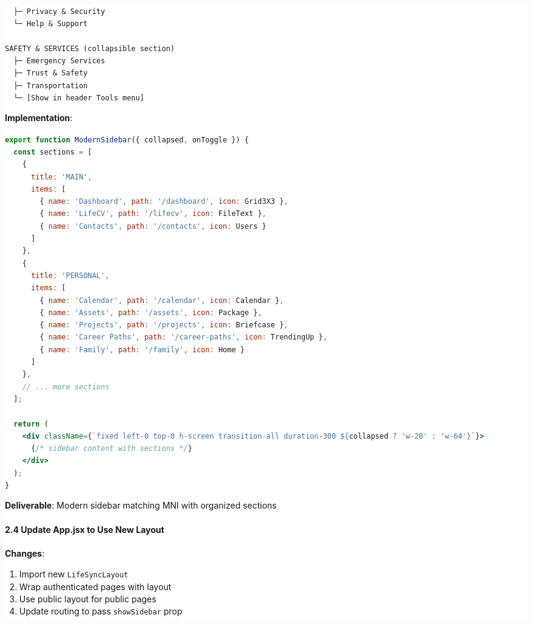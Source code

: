 ```
  ├─ Privacy & Security
  └─ Help & Support

SAFETY & SERVICES (collapsible section)
  ├─ Emergency Services
  ├─ Trust & Safety
  ├─ Transportation
  └─ [Show in header Tools menu]
```

**Implementation**:
```jsx
export function ModernSidebar({ collapsed, onToggle }) {
  const sections = [
    {
      title: 'MAIN',
      items: [
        { name: 'Dashboard', path: '/dashboard', icon: Grid3X3 },
        { name: 'LifeCV', path: '/lifecv', icon: FileText },
        { name: 'Contacts', path: '/contacts', icon: Users }
      ]
    },
    {
      title: 'PERSONAL',
      items: [
        { name: 'Calendar', path: '/calendar', icon: Calendar },
        { name: 'Assets', path: '/assets', icon: Package },
        { name: 'Projects', path: '/projects', icon: Briefcase },
        { name: 'Career Paths', path: '/career-paths', icon: TrendingUp },
        { name: 'Family', path: '/family', icon: Home }
      ]
    },
    // ... more sections
  ];
  
  return (
    <div className={`fixed left-0 top-0 h-screen transition-all duration-300 ${collapsed ? 'w-20' : 'w-64'}`}>
      {/* sidebar content with sections */}
    </div>
  );
}
```

**Deliverable**: Modern sidebar matching MNI with organized sections

#### 2.4 Update App.jsx to Use New Layout

**Changes**:
1. Import new `LifeSyncLayout`
2. Wrap authenticated pages with layout
3. Use public layout for public pages
4. Update routing to pass `showSidebar` prop
